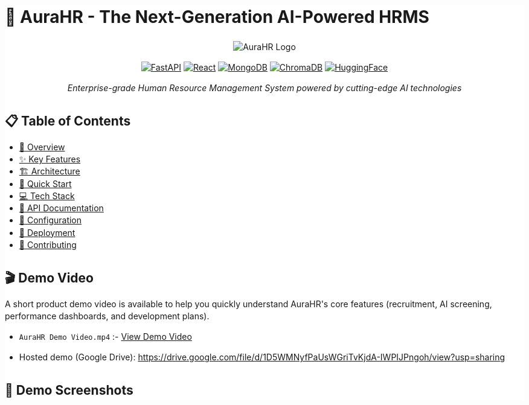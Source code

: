 # 🚀 AuraHR - The Next-Generation AI-Powered HRMS

<div align="center">

![AuraHR Logo](https://img.shields.io/badge/AuraHR-AI%20Powered%20HRMS-blue?style=for-the-badge&logo=react)

[![FastAPI](https://img.shields.io/badge/FastAPI-0.104+-green?style=flat-square&logo=fastapi)](https://fastapi.tiangolo.com/)
[![React](https://img.shields.io/badge/React-18+-blue?style=flat-square&logo=react)](https://reactjs.org/)
[![MongoDB](https://img.shields.io/badge/MongoDB-6.0+-green?style=flat-square&logo=mongodb)](https://www.mongodb.com/)
[![ChromaDB](https://img.shields.io/badge/ChromaDB-Vector%20DB-purple?style=flat-square)](https://www.trychroma.com/)
[![HuggingFace](https://img.shields.io/badge/🤗%20HuggingFace-Transformers-yellow?style=flat-square)](https://huggingface.co/)

_Enterprise-grade Human Resource Management System powered by cutting-edge AI technologies_

</div>

## 📋 Table of Contents

- [🌟 Overview](#-overview)
- [✨ Key Features](#-key-features)
- [🏗️ Architecture](#️-architecture)
- [🚀 Quick Start](#-quick-start)
- [💻 Tech Stack](#-tech-stack)
- [📖 API Documentation](#-api-documentation)
- [🔧 Configuration](#-configuration)
- [🚢 Deployment](#-deployment)
- [🤝 Contributing](#-contributing)

## 🎬 Demo Video

A short product demo video is available to help you quickly understand AuraHR's core features (recruitment, AI screening, performance dashboards, and development plans).

- `AuraHR Demo Video.mp4` :- [View Demo Video](./AuraHR%20Demo%20Video.mp4)

<video width="800" controls>
  <source src="./AuraHR%20Demo%20Video.mp4" type="video/mp4">
  <p>Your browser does not support HTML5 video. You can download the demo: <a href="./AuraHR%20Demo%20Video.mp4">Download Demo Video</a> or watch it on <a href="https://drive.google.com/file/d/1D5WMNyfPaUsWGriTvKjdA-IWPIJPngoh/view?usp=sharing">Google Drive</a>.</p>
</video>

- Hosted demo (Google Drive): https://drive.google.com/file/d/1D5WMNyfPaUsWGriTvKjdA-IWPIJPngoh/view?usp=sharing

## 📸 Demo Screenshots
